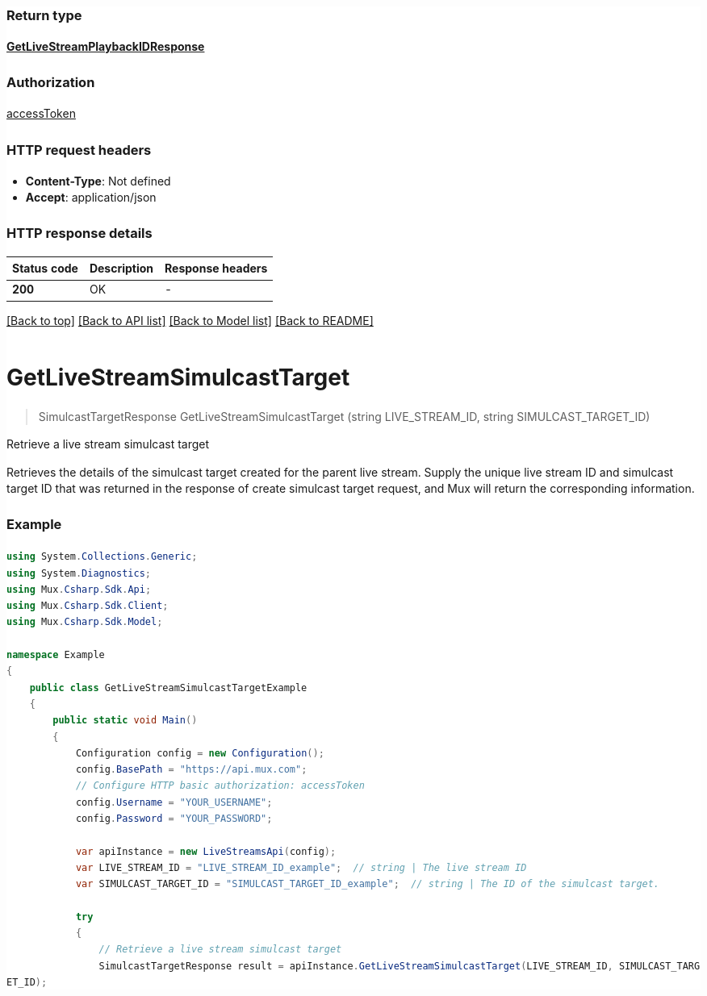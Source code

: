 ### Return type

[**GetLiveStreamPlaybackIDResponse**](GetLiveStreamPlaybackIDResponse.md)

### Authorization

[accessToken](../README.md#accessToken)

### HTTP request headers

 - **Content-Type**: Not defined
 - **Accept**: application/json


### HTTP response details
| Status code | Description | Response headers |
|-------------|-------------|------------------|
| **200** | OK |  -  |

[[Back to top]](#) [[Back to API list]](../README.md#documentation-for-api-endpoints) [[Back to Model list]](../README.md#documentation-for-models) [[Back to README]](../README.md)

<a name="getlivestreamsimulcasttarget"></a>
# **GetLiveStreamSimulcastTarget**
> SimulcastTargetResponse GetLiveStreamSimulcastTarget (string LIVE_STREAM_ID, string SIMULCAST_TARGET_ID)

Retrieve a live stream simulcast target

Retrieves the details of the simulcast target created for the parent live stream. Supply the unique live stream ID and simulcast target ID that was returned in the response of create simulcast target request, and Mux will return the corresponding information.

### Example
```csharp
using System.Collections.Generic;
using System.Diagnostics;
using Mux.Csharp.Sdk.Api;
using Mux.Csharp.Sdk.Client;
using Mux.Csharp.Sdk.Model;

namespace Example
{
    public class GetLiveStreamSimulcastTargetExample
    {
        public static void Main()
        {
            Configuration config = new Configuration();
            config.BasePath = "https://api.mux.com";
            // Configure HTTP basic authorization: accessToken
            config.Username = "YOUR_USERNAME";
            config.Password = "YOUR_PASSWORD";

            var apiInstance = new LiveStreamsApi(config);
            var LIVE_STREAM_ID = "LIVE_STREAM_ID_example";  // string | The live stream ID
            var SIMULCAST_TARGET_ID = "SIMULCAST_TARGET_ID_example";  // string | The ID of the simulcast target.

            try
            {
                // Retrieve a live stream simulcast target
                SimulcastTargetResponse result = apiInstance.GetLiveStreamSimulcastTarget(LIVE_STREAM_ID, SIMULCAST_TARGET_ID);
```